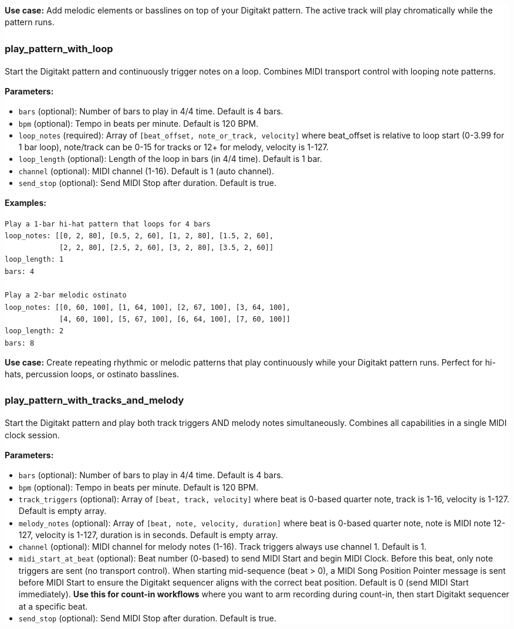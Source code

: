 **Use case:** Add melodic elements or basslines on top of your Digitakt pattern. The active track will play chromatically while the pattern runs.

### play_pattern_with_loop
Start the Digitakt pattern and continuously trigger notes on a loop. Combines MIDI transport control with looping note patterns.

**Parameters:**
- `bars` (optional): Number of bars to play in 4/4 time. Default is 4 bars.
- `bpm` (optional): Tempo in beats per minute. Default is 120 BPM.
- `loop_notes` (required): Array of `[beat_offset, note_or_track, velocity]` where beat_offset is relative to loop start (0-3.99 for 1 bar loop), note/track can be 0-15 for tracks or 12+ for melody, velocity is 1-127.
- `loop_length` (optional): Length of the loop in bars (in 4/4 time). Default is 1 bar.
- `channel` (optional): MIDI channel (1-16). Default is 1 (auto channel).
- `send_stop` (optional): Send MIDI Stop after duration. Default is true.

**Examples:**
```
Play a 1-bar hi-hat pattern that loops for 4 bars
loop_notes: [[0, 2, 80], [0.5, 2, 60], [1, 2, 80], [1.5, 2, 60],
             [2, 2, 80], [2.5, 2, 60], [3, 2, 80], [3.5, 2, 60]]
loop_length: 1
bars: 4

Play a 2-bar melodic ostinato
loop_notes: [[0, 60, 100], [1, 64, 100], [2, 67, 100], [3, 64, 100],
             [4, 60, 100], [5, 67, 100], [6, 64, 100], [7, 60, 100]]
loop_length: 2
bars: 8
```

**Use case:** Create repeating rhythmic or melodic patterns that play continuously while your Digitakt pattern runs. Perfect for hi-hats, percussion loops, or ostinato basslines.

### play_pattern_with_tracks_and_melody
Start the Digitakt pattern and play both track triggers AND melody notes simultaneously. Combines all capabilities in a single MIDI clock session.

**Parameters:**
- `bars` (optional): Number of bars to play in 4/4 time. Default is 4 bars.
- `bpm` (optional): Tempo in beats per minute. Default is 120 BPM.
- `track_triggers` (optional): Array of `[beat, track, velocity]` where beat is 0-based quarter note, track is 1-16, velocity is 1-127. Default is empty array.
- `melody_notes` (optional): Array of `[beat, note, velocity, duration]` where beat is 0-based quarter note, note is MIDI note 12-127, velocity is 1-127, duration is in seconds. Default is empty array.
- `channel` (optional): MIDI channel for melody notes (1-16). Track triggers always use channel 1. Default is 1.
- `midi_start_at_beat` (optional): Beat number (0-based) to send MIDI Start and begin MIDI Clock. Before this beat, only note triggers are sent (no transport control). When starting mid-sequence (beat > 0), a MIDI Song Position Pointer message is sent before MIDI Start to ensure the Digitakt sequencer aligns with the correct beat position. Default is 0 (send MIDI Start immediately). **Use this for count-in workflows** where you want to arm recording during count-in, then start Digitakt sequencer at a specific beat.
- `send_stop` (optional): Send MIDI Stop after duration. Default is true.
